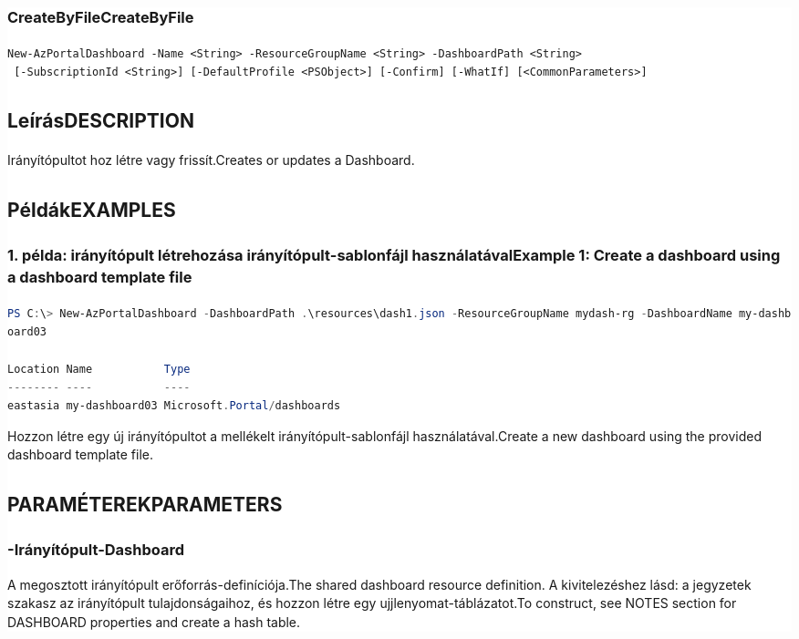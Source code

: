 ### <span data-ttu-id="db3b8-107">CreateByFile</span><span class="sxs-lookup"><span data-stu-id="db3b8-107">CreateByFile</span></span>
```
New-AzPortalDashboard -Name <String> -ResourceGroupName <String> -DashboardPath <String>
 [-SubscriptionId <String>] [-DefaultProfile <PSObject>] [-Confirm] [-WhatIf] [<CommonParameters>]
```

## <span data-ttu-id="db3b8-108">Leírás</span><span class="sxs-lookup"><span data-stu-id="db3b8-108">DESCRIPTION</span></span>
<span data-ttu-id="db3b8-109">Irányítópultot hoz létre vagy frissít.</span><span class="sxs-lookup"><span data-stu-id="db3b8-109">Creates or updates a Dashboard.</span></span>

## <span data-ttu-id="db3b8-110">Példák</span><span class="sxs-lookup"><span data-stu-id="db3b8-110">EXAMPLES</span></span>

### <span data-ttu-id="db3b8-111">1. példa: irányítópult létrehozása irányítópult-sablonfájl használatával</span><span class="sxs-lookup"><span data-stu-id="db3b8-111">Example 1: Create a dashboard using a dashboard template file</span></span>
```powershell
PS C:\> New-AzPortalDashboard -DashboardPath .\resources\dash1.json -ResourceGroupName mydash-rg -DashboardName my-dashboard03

Location Name           Type
-------- ----           ----
eastasia my-dashboard03 Microsoft.Portal/dashboards
```

<span data-ttu-id="db3b8-112">Hozzon létre egy új irányítópultot a mellékelt irányítópult-sablonfájl használatával.</span><span class="sxs-lookup"><span data-stu-id="db3b8-112">Create a new dashboard using the provided dashboard template file.</span></span>

## <span data-ttu-id="db3b8-113">PARAMÉTEREK</span><span class="sxs-lookup"><span data-stu-id="db3b8-113">PARAMETERS</span></span>

### <span data-ttu-id="db3b8-114">-Irányítópult</span><span class="sxs-lookup"><span data-stu-id="db3b8-114">-Dashboard</span></span>
<span data-ttu-id="db3b8-115">A megosztott irányítópult erőforrás-definíciója.</span><span class="sxs-lookup"><span data-stu-id="db3b8-115">The shared dashboard resource definition.</span></span>
<span data-ttu-id="db3b8-116">A kivitelezéshez lásd: a jegyzetek szakasz az irányítópult tulajdonságaihoz, és hozzon létre egy ujjlenyomat-táblázatot.</span><span class="sxs-lookup"><span data-stu-id="db3b8-116">To construct, see NOTES section for DASHBOARD properties and create a hash table.</span></span>
